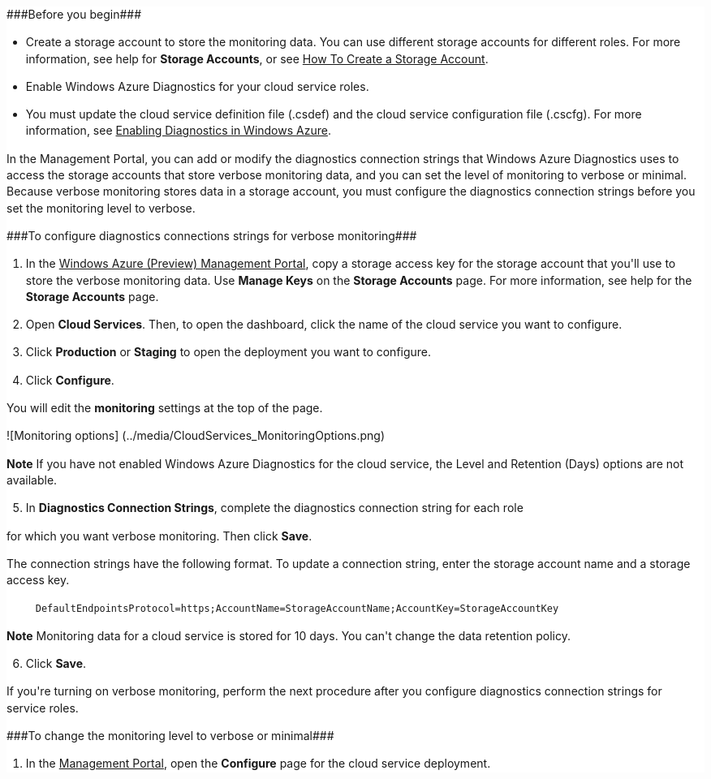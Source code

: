 ###Before you begin###

- Create a storage account to store the monitoring data. You can use different storage accounts for different roles. For more information, see help for **Storage Accounts**, or see [How To Create a Storage Account](./howto-create-storage-account/).


- Enable Windows Azure Diagnostics for your cloud service roles. 

- You must update the cloud service definition file (.csdef) and the cloud service configuration file (.cscfg). For more information, see [Enabling Diagnostics in Windows Azure](http://www.windowsazure.com/en-us/develop/net/common-tasks/diagnostics/).

In the Management Portal, you can add or modify the diagnostics connection strings that Windows Azure Diagnostics uses to access the storage accounts that store verbose monitoring data, and you can set the level of monitoring to verbose or minimal. Because verbose monitoring stores data in a storage account, you must configure the diagnostics connection strings before you set the monitoring level to verbose.

###To configure diagnostics connections strings for verbose monitoring###

1. In the [Windows Azure (Preview) Management Portal](http://manage.windowsazure.com/), copy a storage access key for the storage account that you'll use to store the verbose monitoring data. Use **Manage Keys** on the **Storage Accounts** page. For more information, see help for the **Storage Accounts** page. 

2. Open **Cloud Services**. Then, to open the dashboard, click the name of the cloud service you want to configure.

3. Click **Production** or **Staging** to open the deployment you want to configure.

4. Click **Configure**.

 You will edit the **monitoring** settings at the top of the page. 

 ![Monitoring options] (../media/CloudServices_MonitoringOptions.png)

 **Note**   If you have not enabled Windows Azure Diagnostics for the cloud service, the Level and Retention (Days) options are not available.

5. In **Diagnostics Connection Strings**, complete the diagnostics connection string for each role 

 for which you want verbose monitoring. Then click **Save**.

 The connection strings have the following format. To update a connection string, enter the storage account name and a storage access key.

         DefaultEndpointsProtocol=https;AccountName=StorageAccountName;AccountKey=StorageAccountKey

 **Note**   Monitoring data for a cloud service is stored for 10 days. You can't change the data retention policy.

6. Click **Save**.

If you're turning on verbose monitoring, perform the next procedure after you configure diagnostics connection strings for service roles. 


###To change the monitoring level to verbose or minimal###

1. In the [Management Portal](http://manage.windowsazure.com/), open the **Configure** page for the cloud service deployment.
